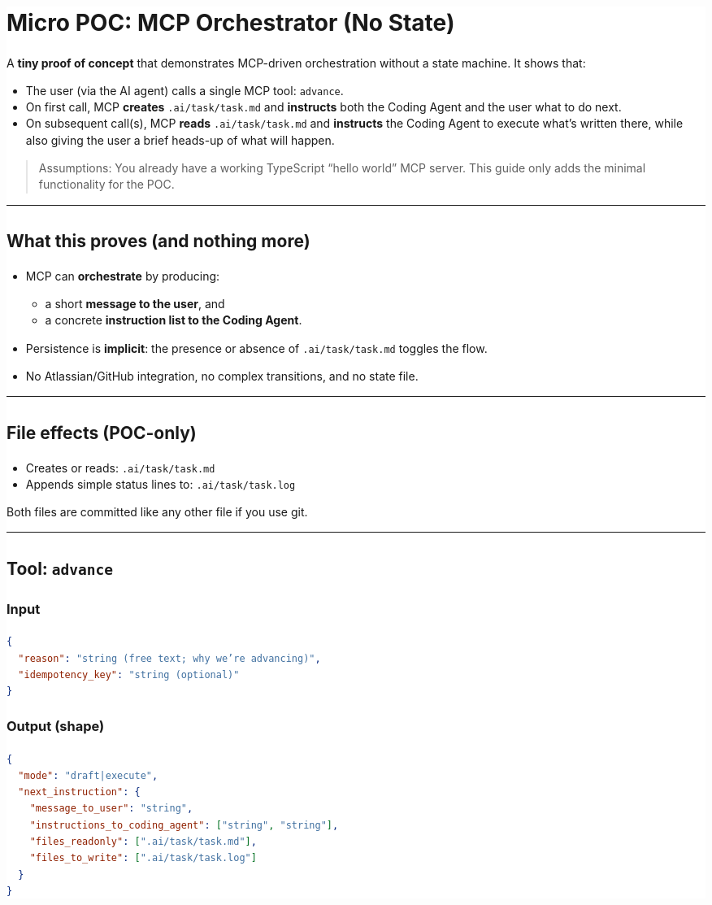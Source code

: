 # Micro POC: MCP Orchestrator (No State)

A **tiny proof of concept** that demonstrates MCP-driven orchestration without a state machine. It shows that:

- The user (via the AI agent) calls a single MCP tool: `advance`.
- On first call, MCP **creates** `.ai/task/task.md` and **instructs** both the Coding Agent and the user what to do next.
- On subsequent call(s), MCP **reads** `.ai/task/task.md` and **instructs** the Coding Agent to execute what’s written there, while also giving the user a brief heads-up of what will happen.

> Assumptions: You already have a working TypeScript “hello world” MCP server. This guide only adds the minimal functionality for the POC.

---

## What this proves (and nothing more)

- MCP can **orchestrate** by producing:
  - a short **message to the user**, and
  - a concrete **instruction list to the Coding Agent**.

- Persistence is **implicit**: the presence or absence of `.ai/task/task.md` toggles the flow.
- No Atlassian/GitHub integration, no complex transitions, and no state file.

---

## File effects (POC-only)

- Creates or reads: `.ai/task/task.md`
- Appends simple status lines to: `.ai/task/task.log`

Both files are committed like any other file if you use git.

---

## Tool: `advance`

### Input

```json
{
  "reason": "string (free text; why we’re advancing)",
  "idempotency_key": "string (optional)"
}
```

### Output (shape)

```json
{
  "mode": "draft|execute",
  "next_instruction": {
    "message_to_user": "string",
    "instructions_to_coding_agent": ["string", "string"],
    "files_readonly": [".ai/task/task.md"],
    "files_to_write": [".ai/task/task.log"]
  }
}
```

